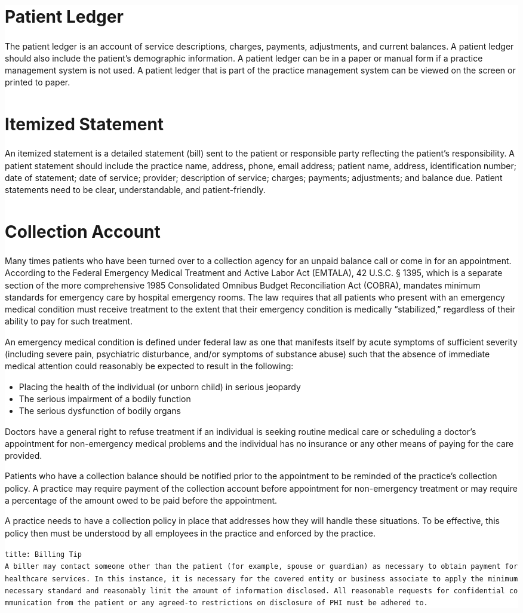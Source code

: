 # Patient Ledger
The patient ledger is an account of service descriptions, charges, payments, adjustments, and current balances. A patient ledger should also include the patient’s demographic information. A patient ledger can be in a paper or manual form if a practice management system is not used. A patient ledger that is part of the practice management system can be viewed on the screen or printed to paper.

# Itemized Statement
An itemized statement is a detailed statement (bill) sent to the patient or responsible party reflecting the patient’s responsibility. A patient statement should include the practice name, address, phone, email address; patient name, address, identification number; date of statement; date of service; provider; description of service; charges; payments; adjustments; and balance due. Patient statements need to be clear, understandable, and patient-friendly.

# Collection Account
Many times patients who have been turned over to a collection agency for an unpaid balance call or come in for an appointment. According to the Federal Emergency Medical Treatment and Active Labor Act (EMTALA), 42 U.S.C. § 1395, which is a
separate section of the more comprehensive 1985 Consolidated Omnibus Budget Reconciliation Act (COBRA), mandates minimum standards for emergency care by hospital emergency rooms. The law requires that all patients who present with an
emergency medical condition must receive treatment to the  extent that their emergency condition is medically “stabilized,” regardless of their ability to pay for such treatment.

An emergency medical condition is defined under federal law as one that manifests itself by acute symptoms of sufficient severity (including severe pain, psychiatric disturbance, and/or symptoms of substance abuse) such that the absence of immediate medical attention could reasonably be expected to result in the following:

- Placing the health of the individual (or unborn child) in serious jeopardy
- The serious impairment of a bodily function
- The serious dysfunction of bodily organs

Doctors have a general right to refuse treatment if an individual is seeking routine medical care or scheduling a doctor’s appointment for non-emergency medical problems and the individual has no insurance or any other means of paying for
the care provided.

Patients who have a collection balance should be notified prior to the appointment to be reminded of the practice’s collection policy. A practice may require payment of the collection account before appointment for non-emergency treatment or may require a percentage of the amount owed to be paid before the appointment.

A practice needs to have a collection policy in place that addresses how they will handle these situations. To be effective, this policy then must be understood by all employees in the practice and enforced by the practice.

```ad-billing
title: Billing Tip
A biller may contact someone other than the patient (for example, spouse or guardian) as necessary to obtain payment for healthcare services. In this instance, it is necessary for the covered entity or business associate to apply the minimum necessary standard and reasonably limit the amount of information disclosed. All reasonable requests for confidential communication from the patient or any agreed-to restrictions on disclosure of PHI must be adhered to.
```
